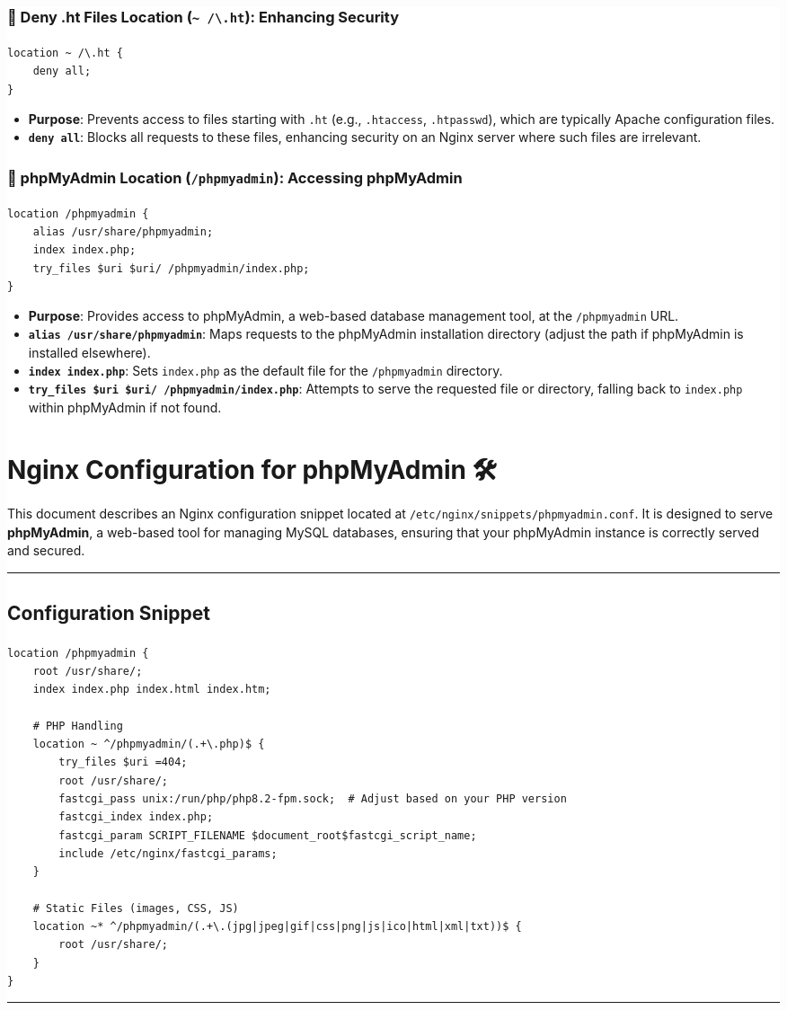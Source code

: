 ### 🚫 Deny .ht Files Location (`~ /\.ht`): Enhancing Security

```nginx
location ~ /\.ht {
    deny all;
}
```

* **Purpose**: Prevents access to files starting with `.ht` (e.g., `.htaccess`, `.htpasswd`), which are typically Apache configuration files.
* **`deny all`**: Blocks all requests to these files, enhancing security on an Nginx server where such files are irrelevant.

### 🔑 phpMyAdmin Location (`/phpmyadmin`): Accessing phpMyAdmin

```nginx
location /phpmyadmin {
    alias /usr/share/phpmyadmin;
    index index.php;
    try_files $uri $uri/ /phpmyadmin/index.php;
}
```

* **Purpose**: Provides access to phpMyAdmin, a web-based database management tool, at the `/phpmyadmin` URL.
* **`alias /usr/share/phpmyadmin`**: Maps requests to the phpMyAdmin installation directory (adjust the path if phpMyAdmin is installed elsewhere).
* **`index index.php`**: Sets `index.php` as the default file for the `/phpmyadmin` directory.
* **`try_files $uri $uri/ /phpmyadmin/index.php`**: Attempts to serve the requested file or directory, falling back to `index.php` within phpMyAdmin if not found.

# Nginx Configuration for phpMyAdmin 🛠️

This document describes an Nginx configuration snippet located at `/etc/nginx/snippets/phpmyadmin.conf`. It is designed to serve **phpMyAdmin**, a web-based tool for managing MySQL databases, ensuring that your phpMyAdmin instance is correctly served and secured.

---

## Configuration Snippet

```nginx
location /phpmyadmin {
    root /usr/share/;
    index index.php index.html index.htm;

    # PHP Handling
    location ~ ^/phpmyadmin/(.+\.php)$ {
        try_files $uri =404;
        root /usr/share/;
        fastcgi_pass unix:/run/php/php8.2-fpm.sock;  # Adjust based on your PHP version
        fastcgi_index index.php;
        fastcgi_param SCRIPT_FILENAME $document_root$fastcgi_script_name;
        include /etc/nginx/fastcgi_params;
    }

    # Static Files (images, CSS, JS)
    location ~* ^/phpmyadmin/(.+\.(jpg|jpeg|gif|css|png|js|ico|html|xml|txt))$ {
        root /usr/share/;
    }
}
```

---